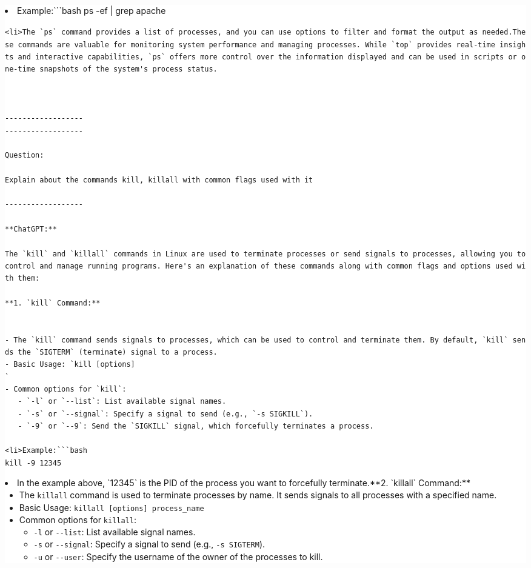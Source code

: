 <li>Example:```bash
ps -ef | grep apache

```
<li>The `ps` command provides a list of processes, and you can use options to filter and format the output as needed.These commands are valuable for monitoring system performance and managing processes. While `top` provides real-time insights and interactive capabilities, `ps` offers more control over the information displayed and can be used in scripts or one-time snapshots of the system's process status.



------------------
------------------

Question:

Explain about the commands kill, killall with common flags used with it

------------------

**ChatGPT:**

The `kill` and `killall` commands in Linux are used to terminate processes or send signals to processes, allowing you to control and manage running programs. Here's an explanation of these commands along with common flags and options used with them:

**1. `kill` Command:**


- The `kill` command sends signals to processes, which can be used to control and terminate them. By default, `kill` sends the `SIGTERM` (terminate) signal to a process.
- Basic Usage: `kill [options]
`
- Common options for `kill`:
   - `-l` or `--list`: List available signal names.
   - `-s` or `--signal`: Specify a signal to send (e.g., `-s SIGKILL`).
   - `-9` or `--9`: Send the `SIGKILL` signal, which forcefully terminates a process.

<li>Example:```bash
kill -9 12345

```
<li>In the example above, `12345` is the PID of the process you want to forcefully terminate.**2. `killall` Command:**


- The `killall` command is used to terminate processes by name. It sends signals to all processes with a specified name.
- Basic Usage: `killall [options] process_name`
- Common options for `killall`:
   - `-l` or `--list`: List available signal names.
   - `-s` or `--signal`: Specify a signal to send (e.g., `-s SIGTERM`).
   - `-u` or `--user`: Specify the username of the owner of the processes to kill.

